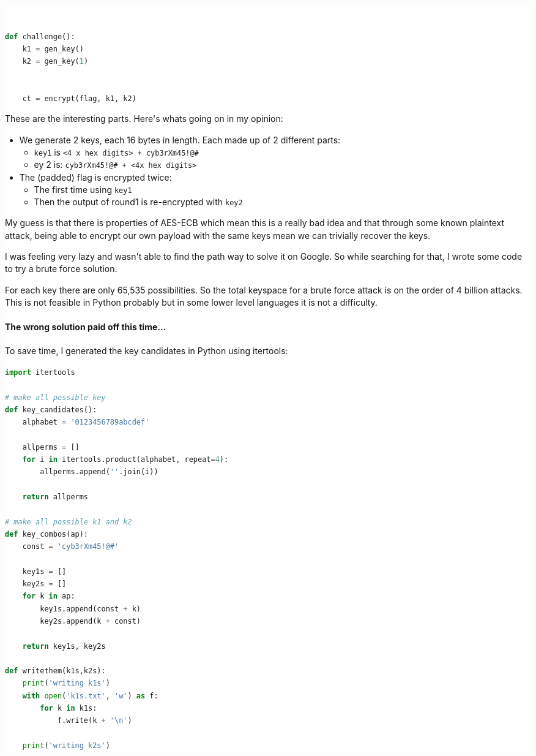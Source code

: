 ```python


def challenge():
    k1 = gen_key()
    k2 = gen_key(1)

    
    ct = encrypt(flag, k1, k2)
```

These are the interesting parts. Here's whats going on in my opinion:

- We generate 2 keys, each 16 bytes in length. Each made up of 2 different parts:
  - `key1` is `<4 x hex digits> + cyb3rXm45!@#`
  - ey 2 is: `cyb3rXm45!@# + <4x hex digits>`
- The (padded) flag is encrypted twice:
  - The first time using `key1` 
  - Then the output of round1 is re-encrypted with `key2`

My guess is that there is properties of AES-ECB which mean this is a really bad idea and that through some known plaintext attack, being able to encrypt our own payload with the same keys mean we can trivially recover the keys.

I was feeling very lazy and wasn't able to find the path way to solve it on Google. So while searching for that, I wrote some code to try a brute force solution.

For each key there are only 65,535 possibilities. So the total keyspace for a brute force attack is on the order of 4 billion attacks. This is not feasible in Python probably but in some lower level languages it is not a difficulty.

#### The wrong solution paid off this time...

To save time, I generated the key candidates in Python using itertools:

```python
import itertools

# make all possible key
def key_candidates():
    alphabet = '0123456789abcdef'

    allperms = []
    for i in itertools.product(alphabet, repeat=4):
        allperms.append(''.join(i))
    
    return allperms

# make all possible k1 and k2
def key_combos(ap):
    const = 'cyb3rXm45!@#'

    key1s = []
    key2s = []
    for k in ap:
        key1s.append(const + k)
        key2s.append(k + const)
    
    return key1s, key2s

def writethem(k1s,k2s):
    print('writing k1s')
    with open('k1s.txt', 'w') as f:
        for k in k1s:
            f.write(k + '\n')

    print('writing k2s')
```